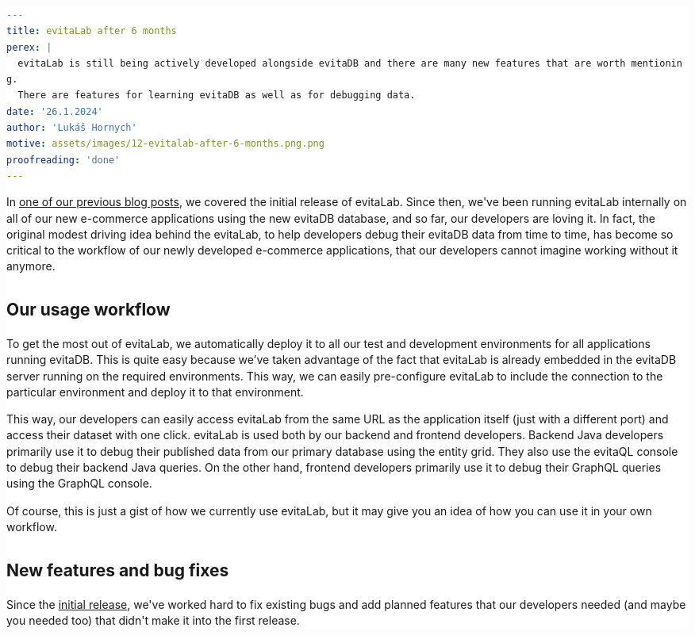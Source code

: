 ```yaml
---
title: evitaLab after 6 months
perex: |
  evitaLab is still being actively developed alongside evitaDB and there are many new features that are worth mentioning.
  There are features for learning evitaDB as well as for debugging data.
date: '26.1.2024'
author: 'Lukáš Hornych'
motive: assets/images/12-evitalab-after-6-months.png.png
proofreading: 'done'
---
```


In [one of our previous blog posts](https://evitadb.io/blog/09-our-new-web-client-evitalab), we covered the initial
release of evitaLab. Since then, we've been running evitaLab internally on all of our new e-commerce applications using
the new evitaDB database, and so far, our developers are loving it. In fact, the original modest driving idea behind the
evitaLab, to help developers debug their evitaDB data from time to time, has become so critical to the workflow of our
newly developed e-commerce applications, that our developers cannot imagine working without it anymore.

## Our usage workflow

To get the most out of evitaLab, we automatically deploy it to all our test and development environments for all
applications running evitaDB. This is quite easy because we’ve taken advantage of the fact that evitaLab is already
embedded in the evitaDB server running on the required environments. This way, we can easily pre-configure evitaLab to
include the connection to the particular environment and deploy it to that environment.

This way, our developers can easily access evitaLab from the same URL as the application itself (just with a different port)
and access their dataset with one click. evitaLab is used both by our backend and frontend developers. Backend Java
developers primarily use it to debug their published data from our primary database using the entity grid. They also use
the evitaQL console to debug their backend Java queries. On the other hand, frontend developers primarily use it to debug
their GraphQL queries using the GraphQL console.

Of course, this is just a gist of how we currently use evitaLab, but it may give you an idea of how you can use it in
your own workflow.

## New features and bug fixes

Since the [initial release](https://evitadb.io/blog/09-our-new-web-client-evitalab), we've worked hard to fix existing
bugs and add planned features that our developers needed (and maybe you needed too) that didn't make it into the first
release.
